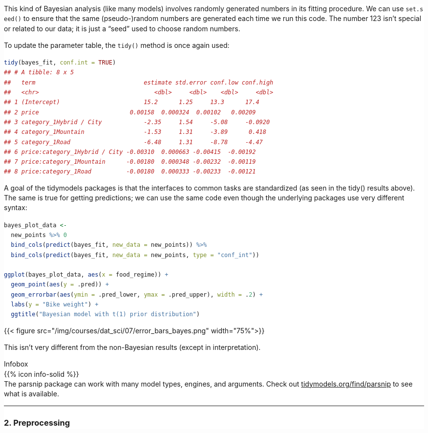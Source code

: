 This kind of Bayesian analysis (like many models) involves randomly generated numbers in its fitting procedure. We can use `set.seed()` to ensure that the same (pseudo-)random numbers are generated each time we run this code. The number 123 isn’t special or related to our data; it is just a “seed” used to choose random numbers.

To update the parameter table, the `tidy()` method is once again used:

```r
tidy(bayes_fit, conf.int = TRUE)
## # A tibble: 8 x 5
##   term                               estimate std.error conf.low conf.high
##   <chr>                                 <dbl>     <dbl>    <dbl>     <dbl>
## 1 (Intercept)                        15.2      1.25     13.3      17.4    
## 2 price                          0.00158  0.000324  0.00102   0.00209
## 3 category_1Hybrid / City            -2.35     1.54     -5.08     -0.0920 
## 4 category_1Mountain                 -1.53     1.31     -3.89      0.418  
## 5 category_1Road                     -6.48     1.31     -8.78     -4.47   
## 6 price:category_1Hybrid / City -0.00310  0.000663 -0.00415  -0.00192
## 7 price:category_1Mountain      -0.00180  0.000348 -0.00232  -0.00119
## 8 price:category_1Road          -0.00180  0.000333 -0.00233  -0.00121
```

A goal of the tidymodels packages is that the interfaces to common tasks are standardized (as seen in the tidy() results above). The same is true for getting predictions; we can use the same code even though the underlying packages use very different syntax:

```r
bayes_plot_data <- 
  new_points %>% 0
  bind_cols(predict(bayes_fit, new_data = new_points)) %>% 
  bind_cols(predict(bayes_fit, new_data = new_points, type = "conf_int"))

ggplot(bayes_plot_data, aes(x = food_regime)) + 
  geom_point(aes(y = .pred)) + 
  geom_errorbar(aes(ymin = .pred_lower, ymax = .pred_upper), width = .2) + 
  labs(y = "Bike weight") + 
  ggtitle("Bayesian model with t(1) prior distribution")
```
{{< figure src="/img/courses/dat_sci/07/error_bars_bayes.png" width="75%">}}

This isn’t very different from the non-Bayesian results (except in interpretation).


<div id="header">Infobox</div>
<div id="container">
  <div id="first">{{% icon info-solid %}}</div>
  <div id="second">The parsnip package can work with many model types, engines, and arguments. Check out <a href="https://www.tidymodels.org/find/parsnip/" target="_blank">tidymodels.org/find/parsnip</a> to see what is available.
</div>
  <div id="clear"></div>
</div>

***
### 2. Preprocessing
